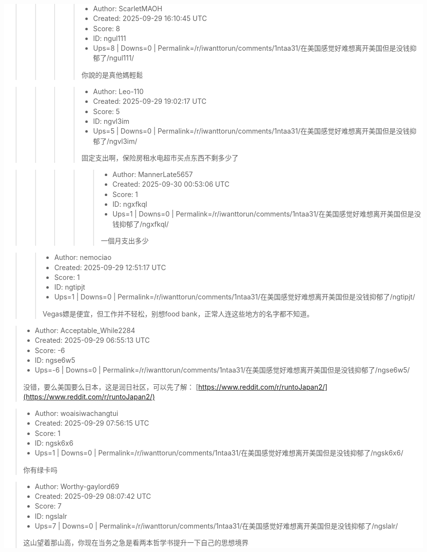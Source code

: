 >>>> - Author: ScarletMAOH
>>>> - Created: 2025-09-29 16:10:45 UTC
>>>> - Score: 8
>>>> - ID: ngul111
>>>> - Ups=8 | Downs=0 | Permalink=/r/iwanttorun/comments/1ntaa31/在美国感觉好难想离开美国但是没钱抑郁了/ngul111/
>>>>
>>>> 你說的是真他媽輕鬆

>>>> - Author: Leo-110
>>>> - Created: 2025-09-29 19:02:17 UTC
>>>> - Score: 5
>>>> - ID: ngvl3im
>>>> - Ups=5 | Downs=0 | Permalink=/r/iwanttorun/comments/1ntaa31/在美国感觉好难想离开美国但是没钱抑郁了/ngvl3im/
>>>>
>>>> 固定支出啊，保险房租水电超市买点东西不剩多少了

>>>>> - Author: MannerLate5657
>>>>> - Created: 2025-09-30 00:53:06 UTC
>>>>> - Score: 1
>>>>> - ID: ngxfkql
>>>>> - Ups=1 | Downs=0 | Permalink=/r/iwanttorun/comments/1ntaa31/在美国感觉好难想离开美国但是没钱抑郁了/ngxfkql/
>>>>>
>>>>> 一個月支出多少

>> - Author: nemociao
>> - Created: 2025-09-29 12:51:17 UTC
>> - Score: 1
>> - ID: ngtipjt
>> - Ups=1 | Downs=0 | Permalink=/r/iwanttorun/comments/1ntaa31/在美国感觉好难想离开美国但是没钱抑郁了/ngtipjt/
>>
>> Vegas嫖是便宜，但工作并不轻松，别想food bank，正常人连这些地方的名字都不知道。

> - Author: Acceptable_While2284
> - Created: 2025-09-29 06:55:13 UTC
> - Score: -6
> - ID: ngse6w5
> - Ups=-6 | Downs=0 | Permalink=/r/iwanttorun/comments/1ntaa31/在美国感觉好难想离开美国但是没钱抑郁了/ngse6w5/
>
> 没错，要么美国要么日本，这是润日社区，可以先了解：   [https://www.reddit.com/r/runtoJapan2/](https://www.reddit.com/r/runtoJapan2/)

> - Author: woaisiwachangtui
> - Created: 2025-09-29 07:56:15 UTC
> - Score: 1
> - ID: ngsk6x6
> - Ups=1 | Downs=0 | Permalink=/r/iwanttorun/comments/1ntaa31/在美国感觉好难想离开美国但是没钱抑郁了/ngsk6x6/
>
> 你有绿卡吗

> - Author: Worthy-gaylord69
> - Created: 2025-09-29 08:07:42 UTC
> - Score: 7
> - ID: ngslalr
> - Ups=7 | Downs=0 | Permalink=/r/iwanttorun/comments/1ntaa31/在美国感觉好难想离开美国但是没钱抑郁了/ngslalr/
>
> 这山望着那山高，你现在当务之急是看两本哲学书提升一下自己的思想境界
